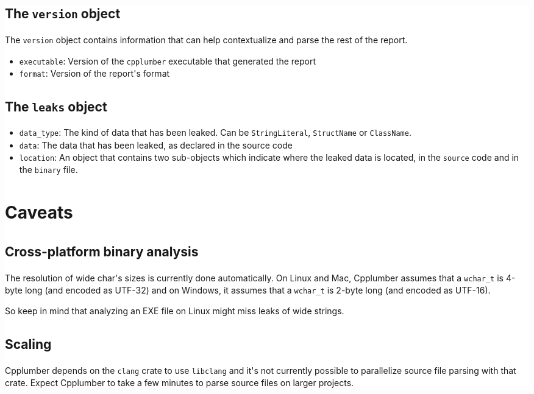 ## The `version` object

The `version` object contains information that can help contextualize and parse
the rest of the report.

* `executable`: Version of the `cpplumber` executable that generated the report
* `format`: Version of the report's format

## The `leaks` object

* `data_type`: The kind of data that has been leaked. Can be `StringLiteral`,
`StructName` or `ClassName`.
* `data`: The data that has been leaked, as declared in the source
code
* `location`: An object that contains two sub-objects which indicate where the
leaked data is located, in the `source` code and in the `binary` file.

# Caveats

## Cross-platform binary analysis

The resolution of wide char's sizes is currently done automatically. On Linux
and Mac, Cpplumber assumes that a `wchar_t` is 4-byte long (and encoded as
UTF-32) and on Windows, it assumes that a `wchar_t` is 2-byte long (and encoded
as UTF-16).

So keep in mind that analyzing an EXE file on Linux might miss leaks of wide
strings.


## Scaling

Cpplumber depends on the `clang` crate to use `libclang` and it's not currently
possible to parallelize source file parsing with that crate. Expect Cpplumber to
take a few minutes to parse source files on larger projects.

